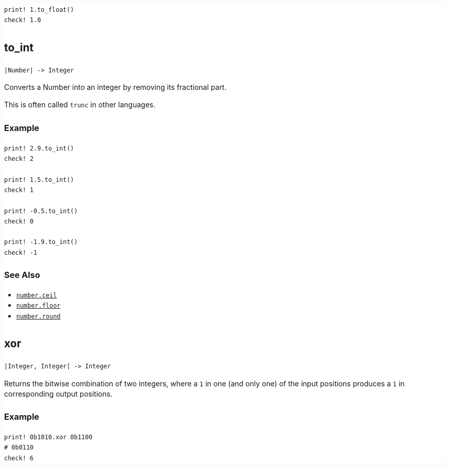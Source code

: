 ```koto
print! 1.to_float()
check! 1.0
```

## to_int

```kototype
|Number| -> Integer
```

Converts a Number into an integer by removing its fractional part.

This is often called `trunc` in other languages.

### Example

```koto
print! 2.9.to_int()
check! 2

print! 1.5.to_int()
check! 1

print! -0.5.to_int()
check! 0

print! -1.9.to_int()
check! -1
```

### See Also

- [`number.ceil`](#ceil)
- [`number.floor`](#floor)
- [`number.round`](#round)

## xor

```kototype
|Integer, Integer| -> Integer
```

Returns the bitwise combination of two integers,
where a `1` in one (and only one) of the input positions
produces a `1` in corresponding output positions.

### Example

```koto
print! 0b1010.xor 0b1100
# 0b0110
check! 6
```
